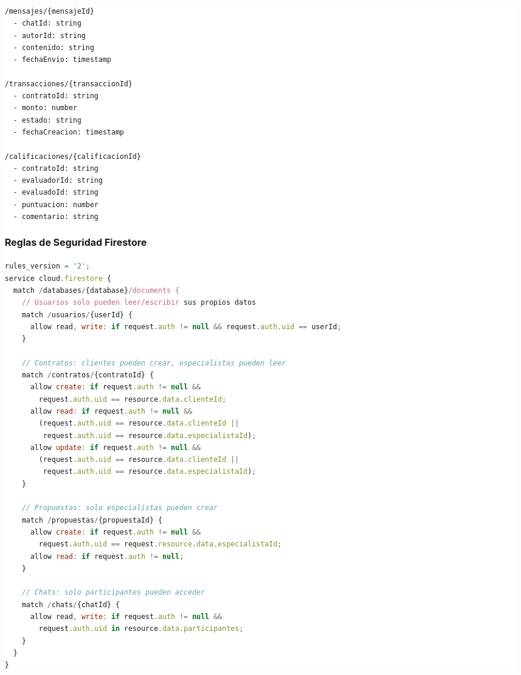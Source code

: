 ```
/mensajes/{mensajeId}
  - chatId: string
  - autorId: string
  - contenido: string
  - fechaEnvio: timestamp

/transacciones/{transaccionId}
  - contratoId: string
  - monto: number
  - estado: string
  - fechaCreacion: timestamp

/calificaciones/{calificacionId}
  - contratoId: string
  - evaluadorId: string
  - evaluadoId: string
  - puntuacion: number
  - comentario: string
```

### Reglas de Seguridad Firestore

```javascript
rules_version = '2';
service cloud.firestore {
  match /databases/{database}/documents {
    // Usuarios solo pueden leer/escribir sus propios datos
    match /usuarios/{userId} {
      allow read, write: if request.auth != null && request.auth.uid == userId;
    }
    
    // Contratos: clientes pueden crear, especialistas pueden leer
    match /contratos/{contratoId} {
      allow create: if request.auth != null && 
        request.auth.uid == resource.data.clienteId;
      allow read: if request.auth != null && 
        (request.auth.uid == resource.data.clienteId || 
         request.auth.uid == resource.data.especialistaId);
      allow update: if request.auth != null && 
        (request.auth.uid == resource.data.clienteId || 
         request.auth.uid == resource.data.especialistaId);
    }
    
    // Propuestas: solo especialistas pueden crear
    match /propuestas/{propuestaId} {
      allow create: if request.auth != null && 
        request.auth.uid == request.resource.data.especialistaId;
      allow read: if request.auth != null;
    }
    
    // Chats: solo participantes pueden acceder
    match /chats/{chatId} {
      allow read, write: if request.auth != null && 
        request.auth.uid in resource.data.participantes;
    }
  }
}
```
